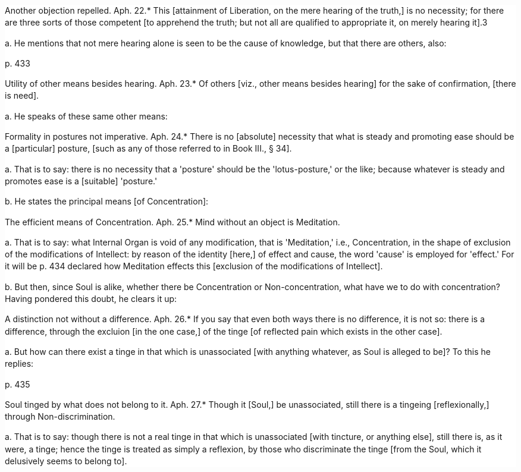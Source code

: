  

   Another objection repelled.
   Aph. 22.* This [attainment of Liberation, on the mere hearing of the truth,] is no necessity; for there are three sorts of those competent [to apprehend the truth; but not all are qualified to appropriate it, on merely hearing it].3

   a. He mentions that not mere hearing alone is seen to be the cause of knowledge, but that there are others, also:

p. 433

 

   Utility of other means besides hearing.
   Aph. 23.* Of others [viz., other means besides hearing] for the sake of confirmation, [there is need].

   a. He speaks of these same other means:

 

   Formality in postures not imperative.
   Aph. 24.* There is no [absolute] necessity that what is steady and promoting ease should be a [particular] posture, [such as any of those referred to in Book III., § 34].

   a. That is to say: there is no necessity that a 'posture' should be the 'lotus-posture,' or the like; because whatever is steady and promotes ease is a [suitable] 'posture.'

   b. He states the principal means [of Concentration]:

 

   The efficient means of Concentration.
   Aph. 25.* Mind without an object is Meditation.

   a. That is to say: what Internal Organ is void of any modification, that is 'Meditation,' i.e., Concentration, in the shape of exclusion of the modifications of Intellect: by reason of the identity [here,] of effect and cause, the word 'cause' is employed for 'effect.' For it will be p. 434 declared how Meditation effects this [exclusion of the modifications of Intellect].

   b. But then, since Soul is alike, whether there be Concentration or Non-concentration, what have we to do with concentration? Having pondered this doubt, he clears it up:

 

   A distinction not without a difference.
   Aph. 26.* If you say that even both ways there is no difference, it is not so: there is a difference, through the excluion [in the one case,] of the tinge [of reflected pain which exists in the other case].

   a. But how can there exist a tinge in that which is unassociated [with anything whatever, as Soul is alleged to be]? To this he replies:

p. 435

 

   Soul tinged by what does not belong to it.
   Aph. 27.* Though it [Soul,] be unassociated, still there is a tingeing [reflexionally,] through Non-discrimination.

   a. That is to say: though there is not a real tinge in that which is unassociated [with tincture, or anything else], still there is, as it were, a tinge; hence the tinge is treated as simply a reflexion, by those who discriminate the tinge [from the Soul, which it delusively seems to belong to].
